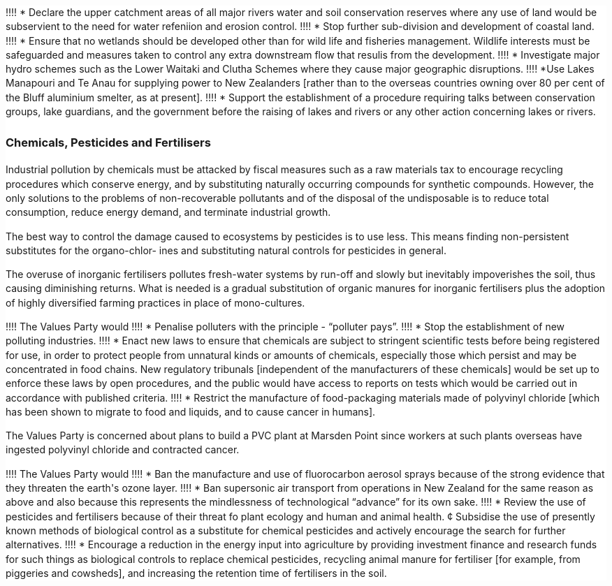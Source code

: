 !!!! * Declare the upper catchment areas of all major rivers water and soil conservation reserves where any use of land would be subservient to the need for water refeniion and erosion control.
!!!! * Stop further sub-division and development of coastal land.
!!!! * Ensure that no wetlands should be developed other than for wild life and fisheries management. Wildlife interests must be safeguarded and measures taken to control any extra downstream flow that resulis from the development.
!!!! * Investigate major hydro schemes such as the Lower Waitaki and Clutha Schemes where they cause major geographic disruptions.
!!!! *Use Lakes Manapouri and Te Anau for supplying power to New Zealanders [rather than to the overseas countries owning over 80 per cent of the Bluff aluminium smelter, as at present].
!!!! * Support the establishment of a procedure requiring talks between conservation groups, lake guardians, and the government before the raising of lakes and rivers or any other action concerning lakes or rivers.

### Chemicals, Pesticides and Fertilisers

Industrial pollution by chemicals must be attacked by fiscal measures such as a raw materials tax to encourage recycling procedures which conserve energy, and by substituting naturally occurring compounds for synthetic compounds. However, the only solutions to the problems of non-recoverable pollutants and of the disposal of the undisposable is to reduce total consumption, reduce energy demand, and terminate industrial growth.

The best way to control the damage caused to ecosystems by pesticides is to use less. This means finding non-persistent substitutes for the organo-chlor- ines and substituting natural controls for pesticides in general.

The overuse of inorganic fertilisers pollutes fresh-water systems by run-off and slowly but inevitably impoverishes the soil, thus causing diminishing returns. What is needed is a gradual substitution of organic manures for inorganic fertilisers plus the adoption of highly diversified farming practices in place of mono-cultures.

!!!! The Values Party would
!!!! * Penalise polluters with the principle - “polluter pays”.
!!!! * Stop the establishment of new polluting industries.
!!!! * Enact new laws to ensure that chemicals are subject to stringent scientific tests before being registered for use, in order to protect people from unnatural kinds or amounts of chemicals, especially those which persist and may be concentrated in food chains. New regulatory tribunals [independent of the manufacturers of these chemicals] would be set up to enforce these laws by open procedures, and the public would have access to reports on tests which would be carried out in accordance with published criteria.
!!!! * Restrict the manufacture of food-packaging materials made of polyvinyl chloride [which has been shown to migrate to food and liquids, and to cause cancer in humans].

The Values Party is concerned about plans to build a PVC plant at Marsden Point since workers at such plants overseas have ingested polyvinyl chloride and contracted cancer.

!!!! The Values Party would
!!!! * Ban the manufacture and use of fluorocarbon aerosol sprays because of the strong evidence that they threaten the earth's ozone layer.
!!!! * Ban supersonic air transport from operations in New Zealand for the same reason as above and also because this represents the mindlessness of technological “advance” for its own sake.
!!!! * Review the use of pesticides and fertilisers because of their threat fo plant ecology and human and animal health. ¢ Subsidise the use of presently known methods of biological control as a substitute for chemical pesticides and actively encourage the search for further alternatives.
!!!! * Encourage a reduction in the energy input into agriculture by providing investment finance and research funds for such things as biological controls to replace chemical pesticides, recycling animal manure for fertiliser [for example, from piggeries and cowsheds], and increasing the retention time of fertilisers in the soil.


[population]: /beyond-tomorrow/survival/population "Chapter 2: Population"
[rural-land-policy]: /beyond-tomorrow/survival/agriculture#rural-land-policy "Chapter 4: Agriculture - Rural Land Policy"
[forestry]: /beyond-tomorrow/survival/forestry "Forestry"
[energy]: /beyond-tomorrow/survival/energy "Energy"
[transport]: /beyond-tomorrow/survival/transport "Transport"
[consumerism]: /beyond-tomorrow/survival/consumerism "Consumerism"
[housing]: /beyond-tomorrow/survival/housing "Housing"
[a-blueprint-for-survival]: /resources/a-blueprint-for-survival "A Blueprint for Survival"
